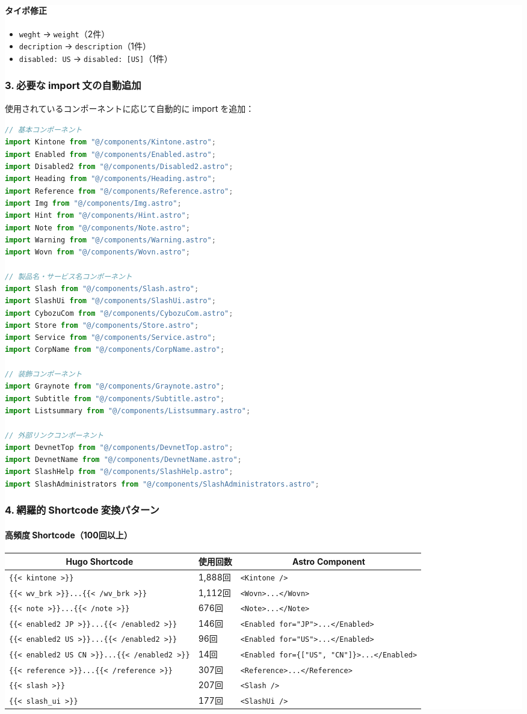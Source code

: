 #### タイポ修正

- `weght` → `weight`（2件）
- `decription` → `description`（1件）
- `disabled: US` → `disabled: [US]`（1件）

### 3. 必要な import 文の自動追加

使用されているコンポーネントに応じて自動的に import を追加：

```javascript
// 基本コンポーネント
import Kintone from "@/components/Kintone.astro";
import Enabled from "@/components/Enabled.astro";
import Disabled2 from "@/components/Disabled2.astro";
import Heading from "@/components/Heading.astro";
import Reference from "@/components/Reference.astro";
import Img from "@/components/Img.astro";
import Hint from "@/components/Hint.astro";
import Note from "@/components/Note.astro";
import Warning from "@/components/Warning.astro";
import Wovn from "@/components/Wovn.astro";

// 製品名・サービス名コンポーネント
import Slash from "@/components/Slash.astro";
import SlashUi from "@/components/SlashUi.astro";
import CybozuCom from "@/components/CybozuCom.astro";
import Store from "@/components/Store.astro";
import Service from "@/components/Service.astro";
import CorpName from "@/components/CorpName.astro";

// 装飾コンポーネント
import Graynote from "@/components/Graynote.astro";
import Subtitle from "@/components/Subtitle.astro";
import Listsummary from "@/components/Listsummary.astro";

// 外部リンクコンポーネント
import DevnetTop from "@/components/DevnetTop.astro";
import DevnetName from "@/components/DevnetName.astro";
import SlashHelp from "@/components/SlashHelp.astro";
import SlashAdministrators from "@/components/SlashAdministrators.astro";
```

### 4. 網羅的 Shortcode 変換パターン

#### 高頻度 Shortcode（100回以上）

| Hugo Shortcode                               | 使用回数 | Astro Component                             |
| -------------------------------------------- | -------- | ------------------------------------------- |
| `{{< kintone >}}`                            | 1,888回  | `<Kintone />`                               |
| `{{< wv_brk >}}...{{< /wv_brk >}}`           | 1,112回  | `<Wovn>...</Wovn>`                          |
| `{{< note >}}...{{< /note >}}`               | 676回    | `<Note>...</Note>`                          |
| `{{< enabled2 JP >}}...{{< /enabled2 >}}`    | 146回    | `<Enabled for="JP">...</Enabled>`           |
| `{{< enabled2 US >}}...{{< /enabled2 >}}`    | 96回     | `<Enabled for="US">...</Enabled>`           |
| `{{< enabled2 US CN >}}...{{< /enabled2 >}}` | 14回     | `<Enabled for={["US", "CN"]}>...</Enabled>` |
| `{{< reference >}}...{{< /reference >}}`     | 307回    | `<Reference>...</Reference>`                |
| `{{< slash >}}`                              | 207回    | `<Slash />`                                 |
| `{{< slash_ui >}}`                           | 177回    | `<SlashUi />`                               |